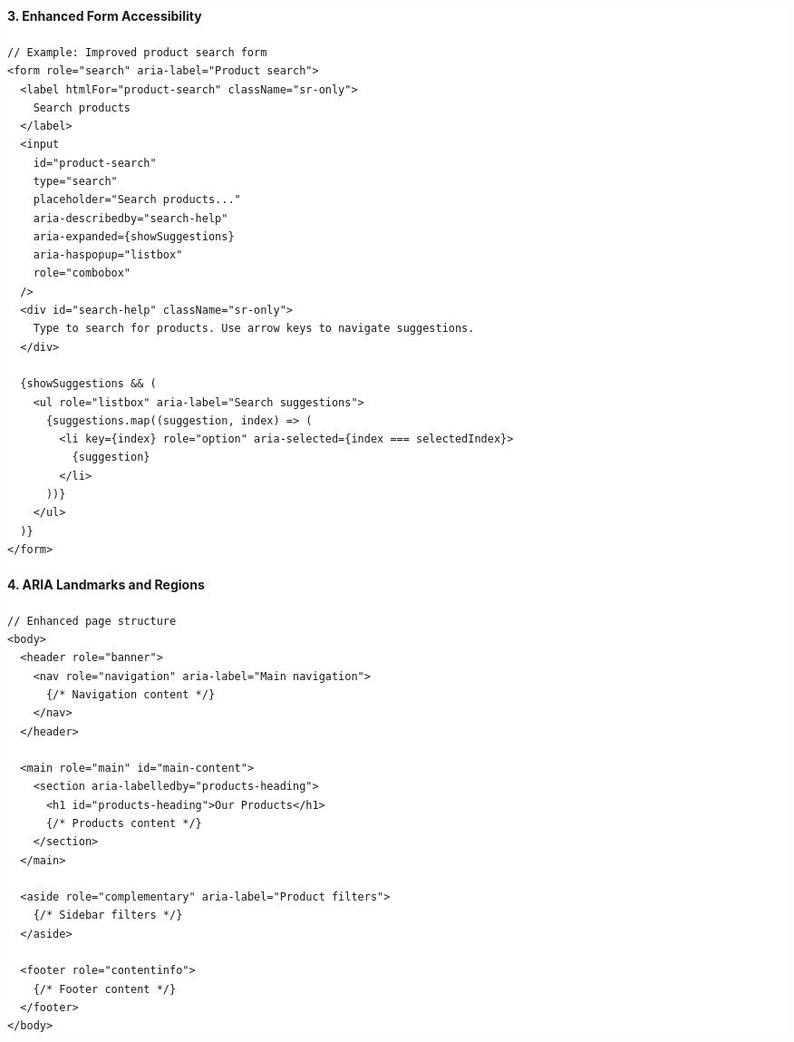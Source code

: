 ```tsx
```

#### 3. Enhanced Form Accessibility
```tsx
// Example: Improved product search form
<form role="search" aria-label="Product search">
  <label htmlFor="product-search" className="sr-only">
    Search products
  </label>
  <input
    id="product-search"
    type="search"
    placeholder="Search products..."
    aria-describedby="search-help"
    aria-expanded={showSuggestions}
    aria-haspopup="listbox"
    role="combobox"
  />
  <div id="search-help" className="sr-only">
    Type to search for products. Use arrow keys to navigate suggestions.
  </div>
  
  {showSuggestions && (
    <ul role="listbox" aria-label="Search suggestions">
      {suggestions.map((suggestion, index) => (
        <li key={index} role="option" aria-selected={index === selectedIndex}>
          {suggestion}
        </li>
      ))}
    </ul>
  )}
</form>
```

#### 4. ARIA Landmarks and Regions
```tsx
// Enhanced page structure
<body>
  <header role="banner">
    <nav role="navigation" aria-label="Main navigation">
      {/* Navigation content */}
    </nav>
  </header>
  
  <main role="main" id="main-content">
    <section aria-labelledby="products-heading">
      <h1 id="products-heading">Our Products</h1>
      {/* Products content */}
    </section>
  </main>
  
  <aside role="complementary" aria-label="Product filters">
    {/* Sidebar filters */}
  </aside>
  
  <footer role="contentinfo">
    {/* Footer content */}
  </footer>
</body>
```
